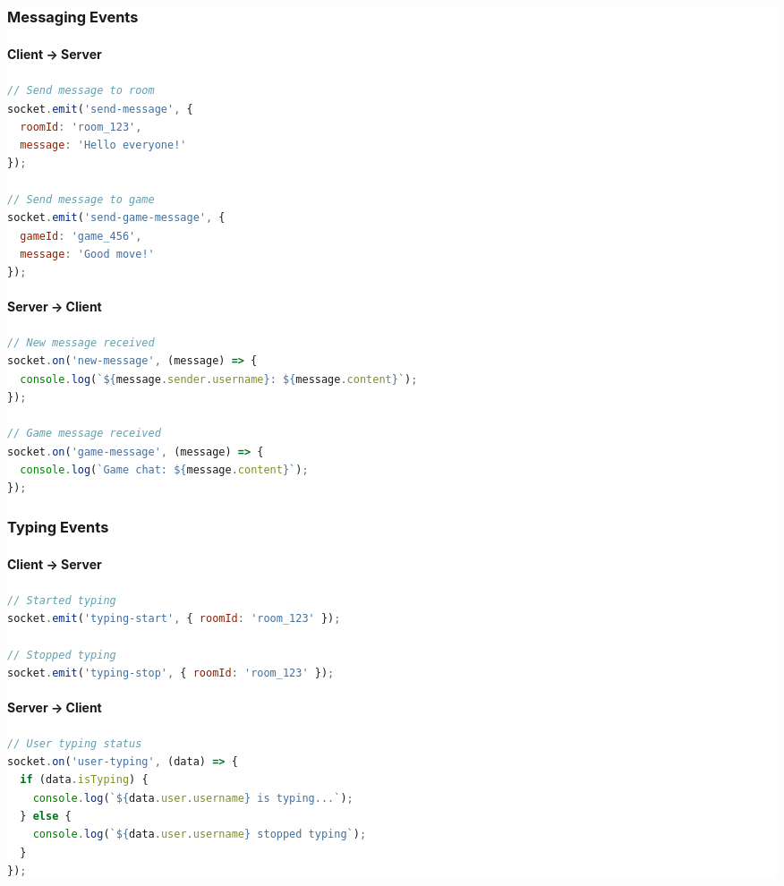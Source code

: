 ### Messaging Events

#### Client → Server
```javascript
// Send message to room
socket.emit('send-message', {
  roomId: 'room_123',
  message: 'Hello everyone!'
});

// Send message to game
socket.emit('send-game-message', {
  gameId: 'game_456',
  message: 'Good move!'
});
```

#### Server → Client
```javascript
// New message received
socket.on('new-message', (message) => {
  console.log(`${message.sender.username}: ${message.content}`);
});

// Game message received
socket.on('game-message', (message) => {
  console.log(`Game chat: ${message.content}`);
});
```

### Typing Events

#### Client → Server
```javascript
// Started typing
socket.emit('typing-start', { roomId: 'room_123' });

// Stopped typing
socket.emit('typing-stop', { roomId: 'room_123' });
```

#### Server → Client
```javascript
// User typing status
socket.on('user-typing', (data) => {
  if (data.isTyping) {
    console.log(`${data.user.username} is typing...`);
  } else {
    console.log(`${data.user.username} stopped typing`);
  }
});
```
